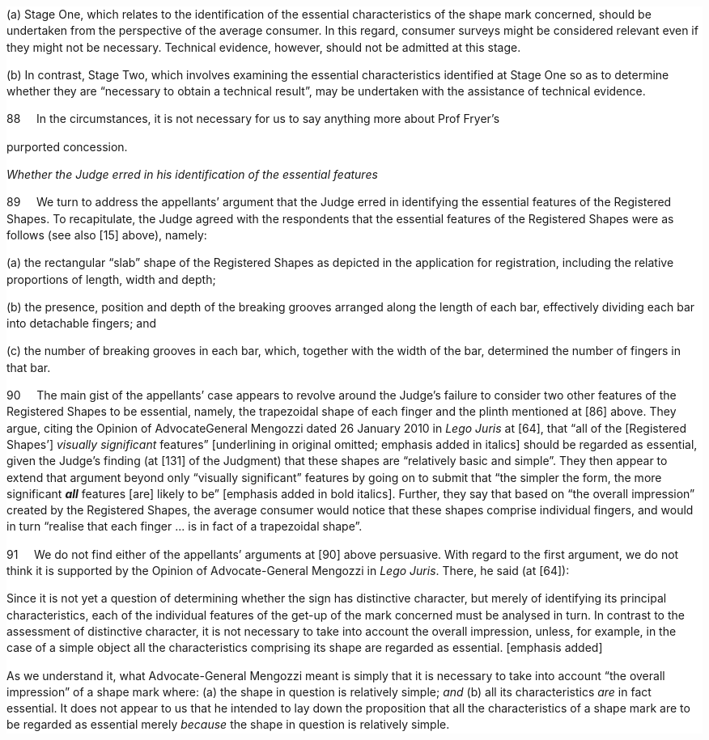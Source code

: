  (a) Stage One, which relates to the identification of the essential characteristics of the shape mark concerned, should be undertaken from the perspective of the average consumer. In this regard, consumer surveys might be considered relevant even if they might not be necessary. Technical evidence, however, should not be admitted at this stage. 

 (b) In contrast, Stage Two, which involves examining the essential characteristics identified at Stage One so as to determine whether they are “necessary to obtain a technical result”, may be undertaken with the assistance of technical evidence. 

88     In the circumstances, it is not necessary for us to say anything more about Prof Fryer’s 


purported concession. 

_Whether the Judge erred in his identification of the essential features_ 

89     We turn to address the appellants’ argument that the Judge erred in identifying the essential features of the Registered Shapes. To recapitulate, the Judge agreed with the respondents that the essential features of the Registered Shapes were as follows (see also [15] above), namely: 

 (a) the rectangular “slab” shape of the Registered Shapes as depicted in the application for registration, including the relative proportions of length, width and depth; 

 (b) the presence, position and depth of the breaking grooves arranged along the length of each bar, effectively dividing each bar into detachable fingers; and 

 (c) the number of breaking grooves in each bar, which, together with the width of the bar, determined the number of fingers in that bar. 

90     The main gist of the appellants’ case appears to revolve around the Judge’s failure to consider two other features of the Registered Shapes to be essential, namely, the trapezoidal shape of each finger and the plinth mentioned at [86] above. They argue, citing the Opinion of AdvocateGeneral Mengozzi dated 26 January 2010 in _Lego Juris_ at [64], that “all of the [Registered Shapes’] _visually significant_ features” [underlining in original omitted; emphasis added in italics] should be regarded as essential, given the Judge’s finding (at [131] of the Judgment) that these shapes are “relatively basic and simple”. They then appear to extend that argument beyond only “visually significant” features by going on to submit that “the simpler the form, the more significant **_all_** features [are] likely to be” [emphasis added in bold italics]. Further, they say that based on “the overall impression” created by the Registered Shapes, the average consumer would notice that these shapes comprise individual fingers, and would in turn “realise that each finger ... is in fact of a trapezoidal shape”. 

91     We do not find either of the appellants’ arguments at [90] above persuasive. With regard to the first argument, we do not think it is supported by the Opinion of Advocate-General Mengozzi in _Lego Juris_. There, he said (at [64]): 

 Since it is not yet a question of determining whether the sign has distinctive character, but merely of identifying its principal characteristics, each of the individual features of the get-up of the mark concerned must be analysed in turn. In contrast to the assessment of distinctive character, it is not necessary to take into account the overall impression, unless, for example, in the case of a simple object all the characteristics comprising its shape are regarded as essential. [emphasis added] 

As we understand it, what Advocate-General Mengozzi meant is simply that it is necessary to take into account “the overall impression” of a shape mark where: (a) the shape in question is relatively simple; _and_ (b) all its characteristics _are_ in fact essential. It does not appear to us that he intended to lay down the proposition that all the characteristics of a shape mark are to be regarded as essential merely _because_ the shape in question is relatively simple. 
